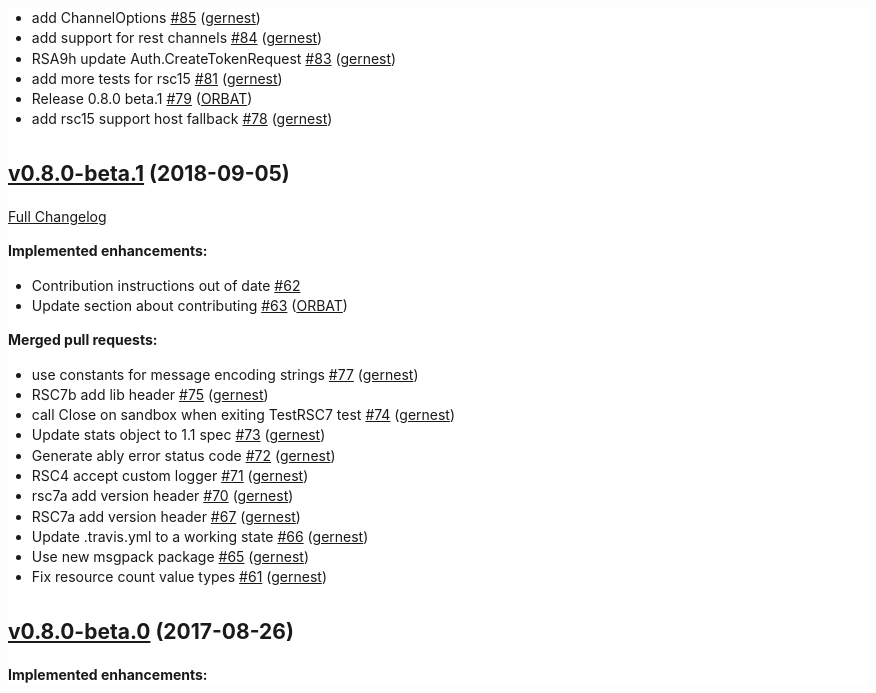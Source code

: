 - add ChannelOptions  [\#85](https://github.com/ably/ably-go/pull/85) ([gernest](https://github.com/gernest))
- add support for  rest channels [\#84](https://github.com/ably/ably-go/pull/84) ([gernest](https://github.com/gernest))
- RSA9h update Auth.CreateTokenRequest [\#83](https://github.com/ably/ably-go/pull/83) ([gernest](https://github.com/gernest))
-  add more tests for rsc15 [\#81](https://github.com/ably/ably-go/pull/81) ([gernest](https://github.com/gernest))
- Release 0.8.0 beta.1 [\#79](https://github.com/ably/ably-go/pull/79) ([ORBAT](https://github.com/ORBAT))
- add rsc15 support host fallback [\#78](https://github.com/ably/ably-go/pull/78) ([gernest](https://github.com/gernest))

## [v0.8.0-beta.1](https://github.com/ably/ably-go/tree/v0.8.0-beta.1) (2018-09-05)
[Full Changelog](https://github.com/ably/ably-go/compare/v0.8.0-beta.0...v0.8.0-beta.1)

**Implemented enhancements:**

- Contribution instructions out of date [\#62](https://github.com/ably/ably-go/issues/62)
- Update section about contributing [\#63](https://github.com/ably/ably-go/pull/63) ([ORBAT](https://github.com/ORBAT))

**Merged pull requests:**

- use constants for message encoding strings [\#77](https://github.com/ably/ably-go/pull/77) ([gernest](https://github.com/gernest))
- RSC7b add lib header [\#75](https://github.com/ably/ably-go/pull/75) ([gernest](https://github.com/gernest))
- call Close on sandbox when exiting TestRSC7 test [\#74](https://github.com/ably/ably-go/pull/74) ([gernest](https://github.com/gernest))
- Update stats object to 1.1 spec [\#73](https://github.com/ably/ably-go/pull/73) ([gernest](https://github.com/gernest))
-  Generate ably error status code [\#72](https://github.com/ably/ably-go/pull/72) ([gernest](https://github.com/gernest))
- RSC4 accept custom logger [\#71](https://github.com/ably/ably-go/pull/71) ([gernest](https://github.com/gernest))
- rsc7a add version header [\#70](https://github.com/ably/ably-go/pull/70) ([gernest](https://github.com/gernest))
- RSC7a add version header [\#67](https://github.com/ably/ably-go/pull/67) ([gernest](https://github.com/gernest))
- Update .travis.yml to a working state [\#66](https://github.com/ably/ably-go/pull/66) ([gernest](https://github.com/gernest))
- Use new  msgpack package [\#65](https://github.com/ably/ably-go/pull/65) ([gernest](https://github.com/gernest))
- Fix resource count  value types [\#61](https://github.com/ably/ably-go/pull/61) ([gernest](https://github.com/gernest))

## [v0.8.0-beta.0](https://github.com/ably/ably-go/tree/v0.8.0-beta.0) (2017-08-26)
**Implemented enhancements:**
